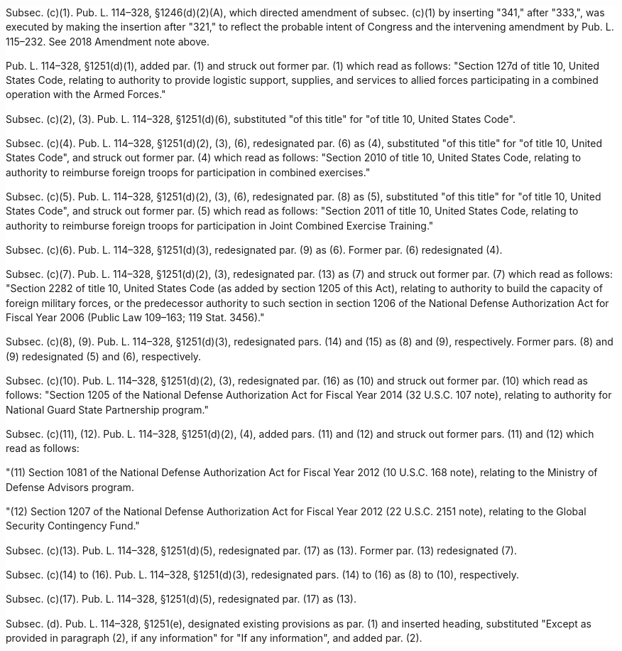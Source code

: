 Subsec. (c)(1). Pub. L. 114–328, §1246(d)(2)(A), which directed amendment of subsec. (c)(1) by inserting "341," after "333,", was executed by making the insertion after "321," to reflect the probable intent of Congress and the intervening amendment by Pub. L. 115–232. See 2018 Amendment note above.

Pub. L. 114–328, §1251(d)(1), added par. (1) and struck out former par. (1) which read as follows: "Section 127d of title 10, United States Code, relating to authority to provide logistic support, supplies, and services to allied forces participating in a combined operation with the Armed Forces."

Subsec. (c)(2), (3). Pub. L. 114–328, §1251(d)(6), substituted "of this title" for "of title 10, United States Code".

Subsec. (c)(4). Pub. L. 114–328, §1251(d)(2), (3), (6), redesignated par. (6) as (4), substituted "of this title" for "of title 10, United States Code", and struck out former par. (4) which read as follows: "Section 2010 of title 10, United States Code, relating to authority to reimburse foreign troops for participation in combined exercises."

Subsec. (c)(5). Pub. L. 114–328, §1251(d)(2), (3), (6), redesignated par. (8) as (5), substituted "of this title" for "of title 10, United States Code", and struck out former par. (5) which read as follows: "Section 2011 of title 10, United States Code, relating to authority to reimburse foreign troops for participation in Joint Combined Exercise Training."

Subsec. (c)(6). Pub. L. 114–328, §1251(d)(3), redesignated par. (9) as (6). Former par. (6) redesignated (4).

Subsec. (c)(7). Pub. L. 114–328, §1251(d)(2), (3), redesignated par. (13) as (7) and struck out former par. (7) which read as follows: "Section 2282 of title 10, United States Code (as added by section 1205 of this Act), relating to authority to build the capacity of foreign military forces, or the predecessor authority to such section in section 1206 of the National Defense Authorization Act for Fiscal Year 2006 (Public Law 109–163; 119 Stat. 3456)."

Subsec. (c)(8), (9). Pub. L. 114–328, §1251(d)(3), redesignated pars. (14) and (15) as (8) and (9), respectively. Former pars. (8) and (9) redesignated (5) and (6), respectively.

Subsec. (c)(10). Pub. L. 114–328, §1251(d)(2), (3), redesignated par. (16) as (10) and struck out former par. (10) which read as follows: "Section 1205 of the National Defense Authorization Act for Fiscal Year 2014 (32 U.S.C. 107 note), relating to authority for National Guard State Partnership program."

Subsec. (c)(11), (12). Pub. L. 114–328, §1251(d)(2), (4), added pars. (11) and (12) and struck out former pars. (11) and (12) which read as follows:

"(11) Section 1081 of the National Defense Authorization Act for Fiscal Year 2012 (10 U.S.C. 168 note), relating to the Ministry of Defense Advisors program.

"(12) Section 1207 of the National Defense Authorization Act for Fiscal Year 2012 (22 U.S.C. 2151 note), relating to the Global Security Contingency Fund."

Subsec. (c)(13). Pub. L. 114–328, §1251(d)(5), redesignated par. (17) as (13). Former par. (13) redesignated (7).

Subsec. (c)(14) to (16). Pub. L. 114–328, §1251(d)(3), redesignated pars. (14) to (16) as (8) to (10), respectively.

Subsec. (c)(17). Pub. L. 114–328, §1251(d)(5), redesignated par. (17) as (13).

Subsec. (d). Pub. L. 114–328, §1251(e), designated existing provisions as par. (1) and inserted heading, substituted "Except as provided in paragraph (2), if any information" for "If any information", and added par. (2).

